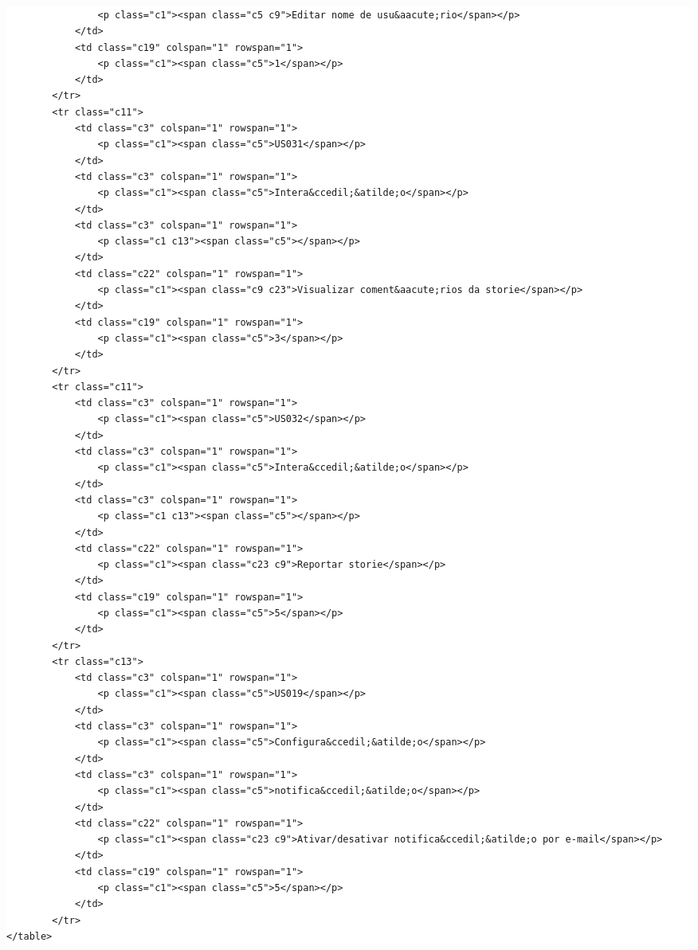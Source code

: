                     <p class="c1"><span class="c5 c9">Editar nome de usu&aacute;rio</span></p>
                </td>
                <td class="c19" colspan="1" rowspan="1">
                    <p class="c1"><span class="c5">1</span></p>
                </td>
            </tr>
            <tr class="c11">
                <td class="c3" colspan="1" rowspan="1">
                    <p class="c1"><span class="c5">US031</span></p>
                </td>
                <td class="c3" colspan="1" rowspan="1">
                    <p class="c1"><span class="c5">Intera&ccedil;&atilde;o</span></p>
                </td>
                <td class="c3" colspan="1" rowspan="1">
                    <p class="c1 c13"><span class="c5"></span></p>
                </td>
                <td class="c22" colspan="1" rowspan="1">
                    <p class="c1"><span class="c9 c23">Visualizar coment&aacute;rios da storie</span></p>
                </td>
                <td class="c19" colspan="1" rowspan="1">
                    <p class="c1"><span class="c5">3</span></p>
                </td>
            </tr>
            <tr class="c11">
                <td class="c3" colspan="1" rowspan="1">
                    <p class="c1"><span class="c5">US032</span></p>
                </td>
                <td class="c3" colspan="1" rowspan="1">
                    <p class="c1"><span class="c5">Intera&ccedil;&atilde;o</span></p>
                </td>
                <td class="c3" colspan="1" rowspan="1">
                    <p class="c1 c13"><span class="c5"></span></p>
                </td>
                <td class="c22" colspan="1" rowspan="1">
                    <p class="c1"><span class="c23 c9">Reportar storie</span></p>
                </td>
                <td class="c19" colspan="1" rowspan="1">
                    <p class="c1"><span class="c5">5</span></p>
                </td>
            </tr>
            <tr class="c13">
                <td class="c3" colspan="1" rowspan="1">
                    <p class="c1"><span class="c5">US019</span></p>
                </td>
                <td class="c3" colspan="1" rowspan="1">
                    <p class="c1"><span class="c5">Configura&ccedil;&atilde;o</span></p>
                </td>
                <td class="c3" colspan="1" rowspan="1">
                    <p class="c1"><span class="c5">notifica&ccedil;&atilde;o</span></p>
                </td>
                <td class="c22" colspan="1" rowspan="1">
                    <p class="c1"><span class="c23 c9">Ativar/desativar notifica&ccedil;&atilde;o por e-mail</span></p>
                </td>
                <td class="c19" colspan="1" rowspan="1">
                    <p class="c1"><span class="c5">5</span></p>
                </td>
            </tr>
    </table>
